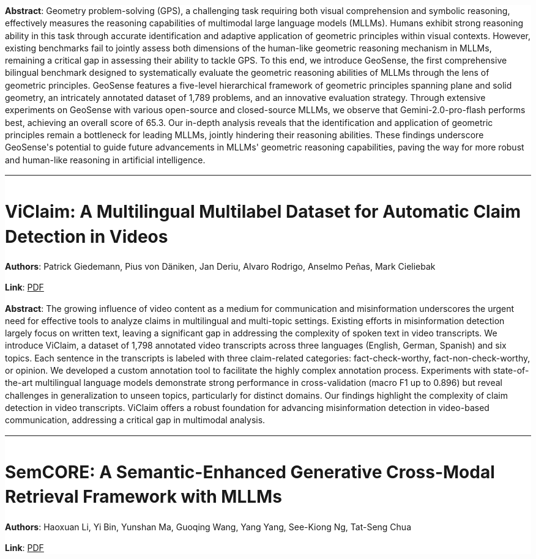 **Abstract**: Geometry problem-solving (GPS), a challenging task requiring both visual comprehension and symbolic reasoning, effectively measures the reasoning capabilities of multimodal large language models (MLLMs). Humans exhibit strong reasoning ability in this task through accurate identification and adaptive application of geometric principles within visual contexts. However, existing benchmarks fail to jointly assess both dimensions of the human-like geometric reasoning mechanism in MLLMs, remaining a critical gap in assessing their ability to tackle GPS. To this end, we introduce GeoSense, the first comprehensive bilingual benchmark designed to systematically evaluate the geometric reasoning abilities of MLLMs through the lens of geometric principles. GeoSense features a five-level hierarchical framework of geometric principles spanning plane and solid geometry, an intricately annotated dataset of 1,789 problems, and an innovative evaluation strategy. Through extensive experiments on GeoSense with various open-source and closed-source MLLMs, we observe that Gemini-2.0-pro-flash performs best, achieving an overall score of $65.3$. Our in-depth analysis reveals that the identification and application of geometric principles remain a bottleneck for leading MLLMs, jointly hindering their reasoning abilities. These findings underscore GeoSense's potential to guide future advancements in MLLMs' geometric reasoning capabilities, paving the way for more robust and human-like reasoning in artificial intelligence. 

---
# ViClaim: A Multilingual Multilabel Dataset for Automatic Claim Detection in Videos 

**Authors**: Patrick Giedemann, Pius von Däniken, Jan Deriu, Alvaro Rodrigo, Anselmo Peñas, Mark Cieliebak  

**Link**: [PDF](https://arxiv.org/pdf/2504.12882)  

**Abstract**: The growing influence of video content as a medium for communication and misinformation underscores the urgent need for effective tools to analyze claims in multilingual and multi-topic settings. Existing efforts in misinformation detection largely focus on written text, leaving a significant gap in addressing the complexity of spoken text in video transcripts. We introduce ViClaim, a dataset of 1,798 annotated video transcripts across three languages (English, German, Spanish) and six topics. Each sentence in the transcripts is labeled with three claim-related categories: fact-check-worthy, fact-non-check-worthy, or opinion. We developed a custom annotation tool to facilitate the highly complex annotation process. Experiments with state-of-the-art multilingual language models demonstrate strong performance in cross-validation (macro F1 up to 0.896) but reveal challenges in generalization to unseen topics, particularly for distinct domains. Our findings highlight the complexity of claim detection in video transcripts. ViClaim offers a robust foundation for advancing misinformation detection in video-based communication, addressing a critical gap in multimodal analysis. 

---
# SemCORE: A Semantic-Enhanced Generative Cross-Modal Retrieval Framework with MLLMs 

**Authors**: Haoxuan Li, Yi Bin, Yunshan Ma, Guoqing Wang, Yang Yang, See-Kiong Ng, Tat-Seng Chua  

**Link**: [PDF](https://arxiv.org/pdf/2504.13172)  
